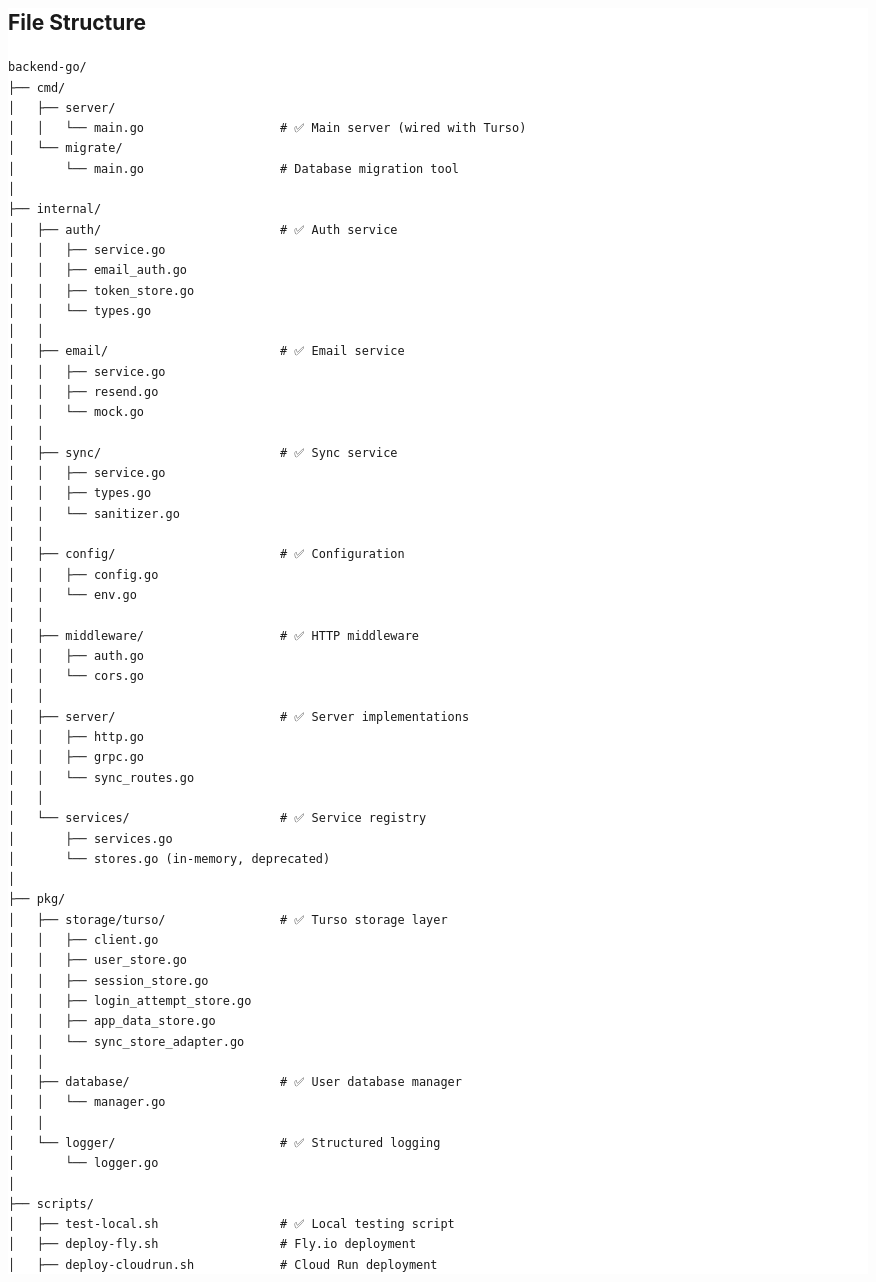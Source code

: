## File Structure

```
backend-go/
├── cmd/
│   ├── server/
│   │   └── main.go                   # ✅ Main server (wired with Turso)
│   └── migrate/
│       └── main.go                   # Database migration tool
│
├── internal/
│   ├── auth/                         # ✅ Auth service
│   │   ├── service.go
│   │   ├── email_auth.go
│   │   ├── token_store.go
│   │   └── types.go
│   │
│   ├── email/                        # ✅ Email service
│   │   ├── service.go
│   │   ├── resend.go
│   │   └── mock.go
│   │
│   ├── sync/                         # ✅ Sync service
│   │   ├── service.go
│   │   ├── types.go
│   │   └── sanitizer.go
│   │
│   ├── config/                       # ✅ Configuration
│   │   ├── config.go
│   │   └── env.go
│   │
│   ├── middleware/                   # ✅ HTTP middleware
│   │   ├── auth.go
│   │   └── cors.go
│   │
│   ├── server/                       # ✅ Server implementations
│   │   ├── http.go
│   │   ├── grpc.go
│   │   └── sync_routes.go
│   │
│   └── services/                     # ✅ Service registry
│       ├── services.go
│       └── stores.go (in-memory, deprecated)
│
├── pkg/
│   ├── storage/turso/                # ✅ Turso storage layer
│   │   ├── client.go
│   │   ├── user_store.go
│   │   ├── session_store.go
│   │   ├── login_attempt_store.go
│   │   ├── app_data_store.go
│   │   └── sync_store_adapter.go
│   │
│   ├── database/                     # ✅ User database manager
│   │   └── manager.go
│   │
│   └── logger/                       # ✅ Structured logging
│       └── logger.go
│
├── scripts/
│   ├── test-local.sh                 # ✅ Local testing script
│   ├── deploy-fly.sh                 # Fly.io deployment
│   ├── deploy-cloudrun.sh            # Cloud Run deployment
```